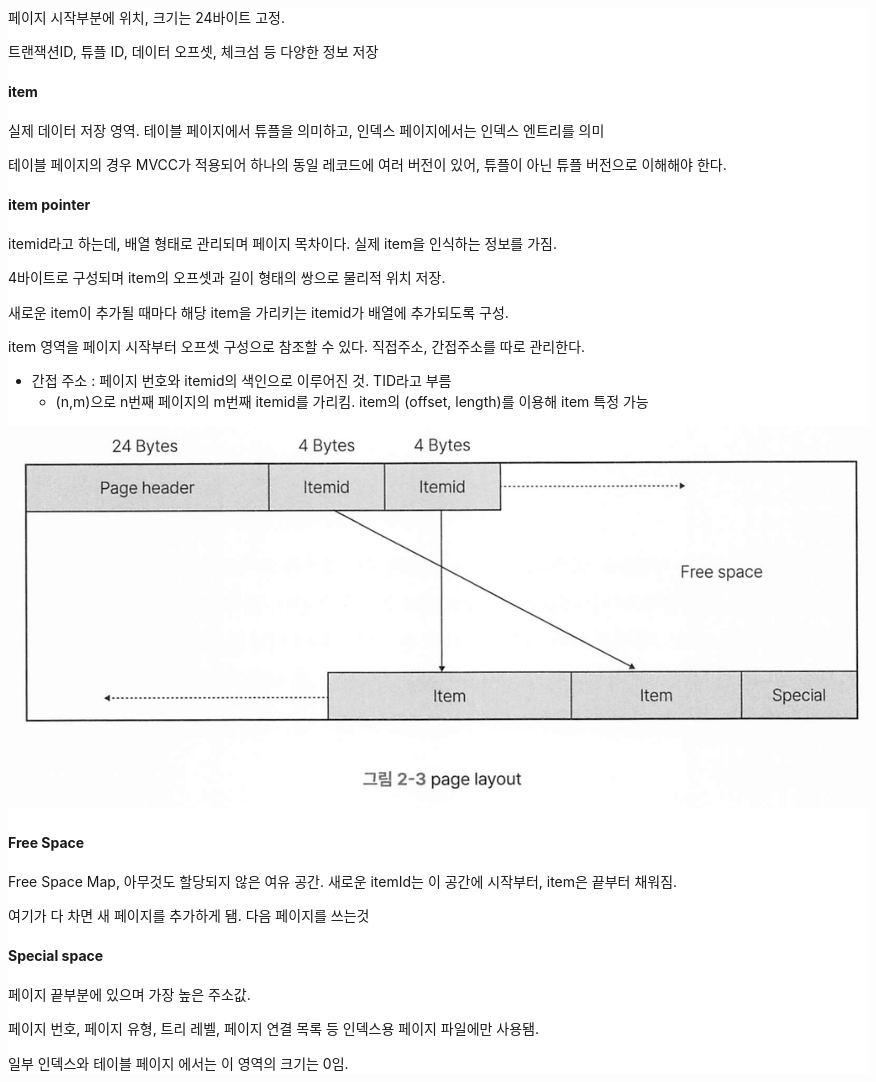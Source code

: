 페이지 시작부분에 위치, 크기는 24바이트 고정.

트랜잭션ID, 튜플 ID, 데이터 오프셋, 체크섬 등 다양한 정보 저장

#### item

실제 데이터 저장 영역. 테이블 페이지에서 튜플을 의미하고, 인덱스 페이지에서는 인덱스 엔트리를 의미 

테이블 페이지의 경우 MVCC가 적용되어 하나의 동일 레코드에 여러 버전이 있어, 튜플이 아닌 튜플 버전으로 이해해야 한다.

#### item pointer

itemid라고 하는데, 배열 형태로 관리되며 페이지 목차이다. 실제 item을 인식하는 정보를 가짐.

4바이트로 구성되며 item의 오프셋과 길이 형태의 쌍으로 물리적 위치 저장.

새로운 item이 추가될 때마다 해당 item을 가리키는 itemid가 배열에 추가되도록 구성.

item 영역을 페이지 시작부터 오프셋 구성으로 참조할 수 있다. 직접주소, 간접주소를 따로 관리한다.

* 간접 주소 : 페이지 번호와 itemid의 색인으로 이루어진 것. TID라고 부름
  * (n,m)으로 n번째 페이지의 m번째 itemid를 가리킴. item의 (offset, length)를 이용해 item 특정 가능

![image-20250304125522376](./images//image-20250304125522376.png)

#### Free Space

Free Space Map, 아무것도 할당되지 않은 여유 공간. 새로운 itemId는 이 공간에 시작부터, item은 끝부터 채워짐.

여기가 다 차면 새 페이지를 추가하게 됌. 다음 페이지를 쓰는것

#### Special space

페이지 끝부분에 있으며 가장 높은 주소값. 

페이지 번호, 페이지 유형, 트리 레벨, 페이지 연결 목록 등 인덱스용 페이지 파일에만 사용됌.

일부 인덱스와 테이블 페이지 에서는 이 영역의 크기는 0임. 
